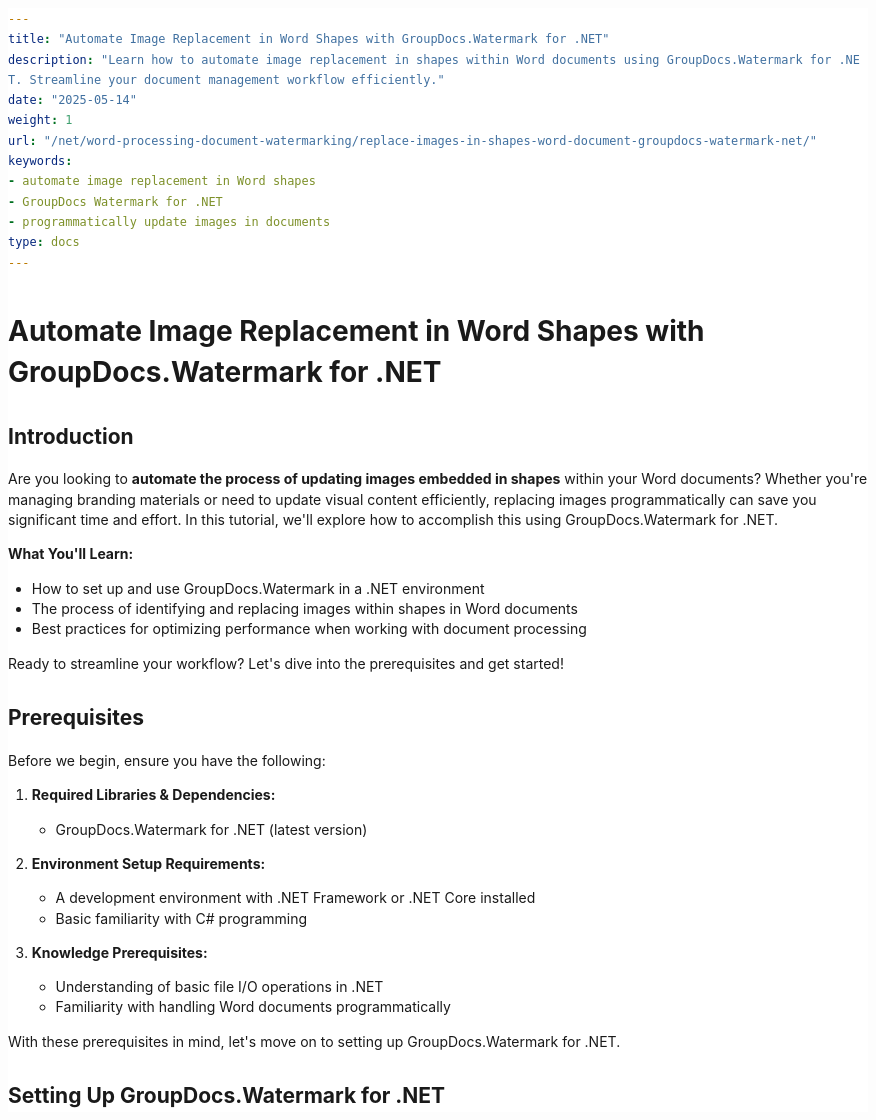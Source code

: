 ```yaml
---
title: "Automate Image Replacement in Word Shapes with GroupDocs.Watermark for .NET"
description: "Learn how to automate image replacement in shapes within Word documents using GroupDocs.Watermark for .NET. Streamline your document management workflow efficiently."
date: "2025-05-14"
weight: 1
url: "/net/word-processing-document-watermarking/replace-images-in-shapes-word-document-groupdocs-watermark-net/"
keywords:
- automate image replacement in Word shapes
- GroupDocs Watermark for .NET
- programmatically update images in documents
type: docs
---
```

# Automate Image Replacement in Word Shapes with GroupDocs.Watermark for .NET

## Introduction

Are you looking to **automate the process of updating images embedded in shapes** within your Word documents? Whether you're managing branding materials or need to update visual content efficiently, replacing images programmatically can save you significant time and effort. In this tutorial, we'll explore how to accomplish this using GroupDocs.Watermark for .NET.

**What You'll Learn:**
- How to set up and use GroupDocs.Watermark in a .NET environment
- The process of identifying and replacing images within shapes in Word documents
- Best practices for optimizing performance when working with document processing

Ready to streamline your workflow? Let's dive into the prerequisites and get started!

## Prerequisites

Before we begin, ensure you have the following:

1. **Required Libraries & Dependencies:**
   - GroupDocs.Watermark for .NET (latest version)

2. **Environment Setup Requirements:**
   - A development environment with .NET Framework or .NET Core installed
   - Basic familiarity with C# programming

3. **Knowledge Prerequisites:**
   - Understanding of basic file I/O operations in .NET
   - Familiarity with handling Word documents programmatically

With these prerequisites in mind, let's move on to setting up GroupDocs.Watermark for .NET.

## Setting Up GroupDocs.Watermark for .NET
